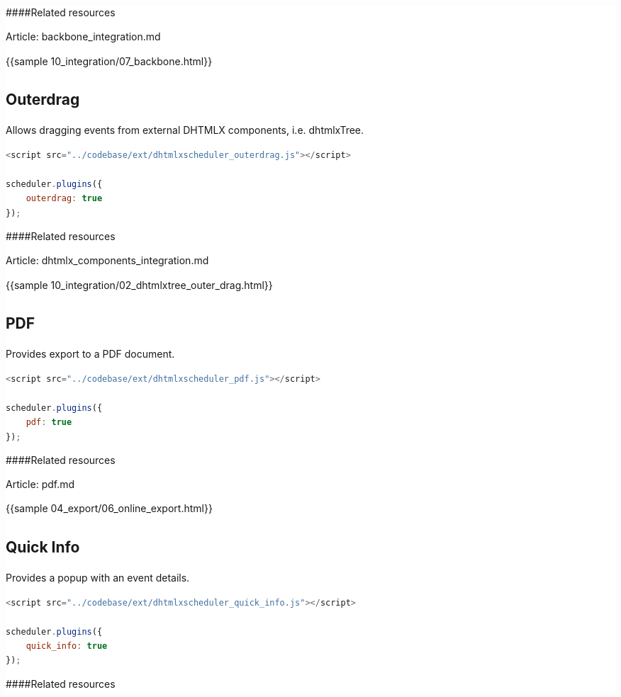 ####Related resources

Article:   backbone_integration.md<br>

{{sample 10_integration/07_backbone.html}}


Outerdrag
---------------------------------------------
Allows dragging events from external DHTMLX components, i.e. dhtmlxTree.

~~~js
<script src="../codebase/ext/dhtmlxscheduler_outerdrag.js"></script>

scheduler.plugins({
    outerdrag: true
});
~~~


####Related resources

Article:   dhtmlx_components_integration.md<br>

{{sample 10_integration/02_dhtmlxtree_outer_drag.html}}


PDF
---------------------------------------------
Provides export to a PDF document.

~~~js
<script src="../codebase/ext/dhtmlxscheduler_pdf.js"></script>

scheduler.plugins({
    pdf: true
});
~~~


####Related resources

Article:   pdf.md<br>

{{sample 04_export/06_online_export.html}}


Quick Info
---------------------------------------------
Provides a popup with an event details.

~~~js
<script src="../codebase/ext/dhtmlxscheduler_quick_info.js"></script>

scheduler.plugins({
    quick_info: true
});
~~~


####Related resources
